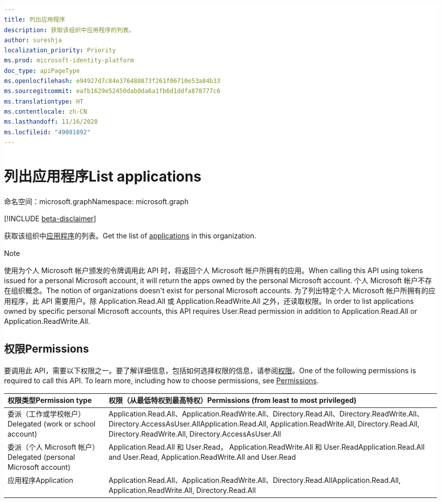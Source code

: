 ```yaml
---
title: 列出应用程序
description: 获取该组织中应用程序的列表。
author: sureshja
localization_priority: Priority
ms.prod: microsoft-identity-platform
doc_type: apiPageType
ms.openlocfilehash: e94927d7c84e376488873f261f06710e53a84b33
ms.sourcegitcommit: eafb1629e52450dab0da6a1fb6d1ddfa878777c6
ms.translationtype: HT
ms.contentlocale: zh-CN
ms.lasthandoff: 11/16/2020
ms.locfileid: "49081892"
---
```

# <a name="list-applications"></a><span data-ttu-id="dd973-103">列出应用程序</span><span class="sxs-lookup"><span data-stu-id="dd973-103">List applications</span></span>

<span data-ttu-id="dd973-104">命名空间：microsoft.graph</span><span class="sxs-lookup"><span data-stu-id="dd973-104">Namespace: microsoft.graph</span></span>

[!INCLUDE [beta-disclaimer](../../includes/beta-disclaimer.md)]

<span data-ttu-id="dd973-105">获取该组织中[应用程序](../resources/application.md)的列表。</span><span class="sxs-lookup"><span data-stu-id="dd973-105">Get the list of [applications](../resources/application.md) in this organization.</span></span>

> [!NOTE]
> <span data-ttu-id="dd973-106">使用为个人 Microsoft 帐户颁发的令牌调用此 API 时，将返回个人 Microsoft 帐户所拥有的应用。</span><span class="sxs-lookup"><span data-stu-id="dd973-106">When calling this API using tokens issued for a personal Microsoft account, it will return the apps owned by the personal Microsoft account.</span></span> <span data-ttu-id="dd973-107">个人 Microsoft 帐户不存在组织概念。</span><span class="sxs-lookup"><span data-stu-id="dd973-107">The notion of organizations doesn't exist for personal Microsoft accounts.</span></span> <span data-ttu-id="dd973-108">为了列出特定个人 Microsoft 帐户所拥有的应用程序，此 API 需要用户。除 Application.Read.All 或 Application.ReadWrite.All 之外，还读取权限。</span><span class="sxs-lookup"><span data-stu-id="dd973-108">In order to list applications owned by specific personal Microsoft accounts, this API requires User.Read permission in addition to Application.Read.All or Application.ReadWrite.All.</span></span>
 
## <a name="permissions"></a><span data-ttu-id="dd973-109">权限</span><span class="sxs-lookup"><span data-stu-id="dd973-109">Permissions</span></span>

<span data-ttu-id="dd973-p102">要调用此 API，需要以下权限之一。要了解详细信息，包括如何选择权限的信息，请参阅[权限](/graph/permissions-reference)。</span><span class="sxs-lookup"><span data-stu-id="dd973-p102">One of the following permissions is required to call this API. To learn more, including how to choose permissions, see [Permissions](/graph/permissions-reference).</span></span>

| <span data-ttu-id="dd973-112">权限类型</span><span class="sxs-lookup"><span data-stu-id="dd973-112">Permission type</span></span> | <span data-ttu-id="dd973-113">权限（从最低特权到最高特权）</span><span class="sxs-lookup"><span data-stu-id="dd973-113">Permissions (from least to most privileged)</span></span> |
|:--------------- |:------------------------------------------- |
| <span data-ttu-id="dd973-114">委派（工作或学校帐户）</span><span class="sxs-lookup"><span data-stu-id="dd973-114">Delegated (work or school account)</span></span> | <span data-ttu-id="dd973-115">Application.Read.All、Application.ReadWrite.All、Directory.Read.All、Directory.ReadWrite.All、Directory.AccessAsUser.All</span><span class="sxs-lookup"><span data-stu-id="dd973-115">Application.Read.All, Application.ReadWrite.All, Directory.Read.All, Directory.ReadWrite.All, Directory.AccessAsUser.All</span></span>    |
| <span data-ttu-id="dd973-116">委派（个人 Microsoft 帐户）</span><span class="sxs-lookup"><span data-stu-id="dd973-116">Delegated (personal Microsoft account)</span></span> | <span data-ttu-id="dd973-117">Application.Read.All 和 User.Read， Application.ReadWrite.All 和 User.Read</span><span class="sxs-lookup"><span data-stu-id="dd973-117">Application.Read.All and User.Read, Application.ReadWrite.All and User.Read</span></span>  |
| <span data-ttu-id="dd973-118">应用程序</span><span class="sxs-lookup"><span data-stu-id="dd973-118">Application</span></span> | <span data-ttu-id="dd973-119">Application.Read.All、Application.ReadWrite.All、Directory.Read.All</span><span class="sxs-lookup"><span data-stu-id="dd973-119">Application.Read.All, Application.ReadWrite.All, Directory.Read.All</span></span> |
